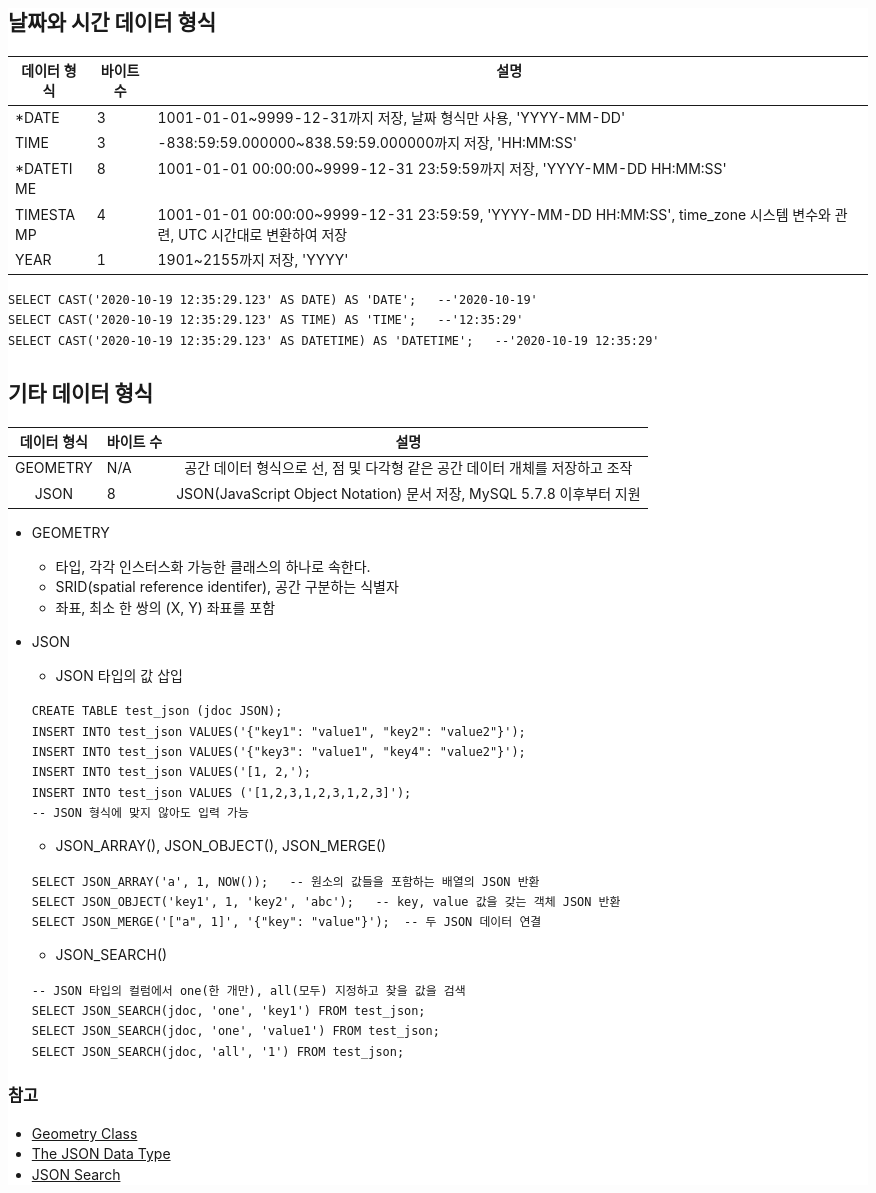## 날짜와 시간 데이터 형식

| 데이터 형식  | 바이트 수  | 설명  |
|---|---|---|
| *DATE  | 3  | 1001-01-01~9999-12-31까지 저장, 날짜 형식만 사용, 'YYYY-MM-DD'  |
| TIME  | 3  | -838:59:59.000000~838.59:59.000000까지 저장, 'HH:MM:SS'  |
| *DATETIME  | 8  | 1001-01-01 00:00:00~9999-12-31 23:59:59까지 저장, 'YYYY-MM-DD HH:MM:SS'  |
| TIMESTAMP  | 4  | 1001-01-01 00:00:00~9999-12-31 23:59:59, 'YYYY-MM-DD HH:MM:SS', time_zone 시스템 변수와 관련, UTC 시간대로 변환하여 저장  |
| YEAR  | 1  | 1901~2155까지 저장, 'YYYY'  |

```
SELECT CAST('2020-10-19 12:35:29.123' AS DATE) AS 'DATE';   --'2020-10-19'
SELECT CAST('2020-10-19 12:35:29.123' AS TIME) AS 'TIME';   --'12:35:29'
SELECT CAST('2020-10-19 12:35:29.123' AS DATETIME) AS 'DATETIME';   --'2020-10-19 12:35:29' 
```

## 기타 데이터 형식

| 데이터 형식  | 바이트 수  | 설명  |
|:-:|---|:-:|
| GEOMETRY  | N/A  | 공간 데이터 형식으로 선, 점 및 다각형 같은 공간 데이터 개체를 저장하고 조작  |
| JSON  | 8  | JSON(JavaScript Object Notation) 문서 저장, MySQL 5.7.8 이후부터 지원  |

- GEOMETRY 
    - 타입, 각각 인스터스화 가능한 클래스의 하나로 속한다.
    - SRID(spatial reference identifer), 공간 구분하는 식별자 
    - 좌표, 최소 한 쌍의 (X, Y) 좌표를 포함 

- JSON
    - JSON 타입의 값 삽입
    ```
    CREATE TABLE test_json (jdoc JSON);
    INSERT INTO test_json VALUES('{"key1": "value1", "key2": "value2"}');
    INSERT INTO test_json VALUES('{"key3": "value1", "key4": "value2"}');
    INSERT INTO test_json VALUES('[1, 2,');
    INSERT INTO test_json VALUES ('[1,2,3,1,2,3,1,2,3]');
    -- JSON 형식에 맞지 않아도 입력 가능
    ```
    
    - JSON_ARRAY(), JSON_OBJECT(), JSON_MERGE()
    ```
    SELECT JSON_ARRAY('a', 1, NOW());   -- 원소의 값들을 포함하는 배열의 JSON 반환
    SELECT JSON_OBJECT('key1', 1, 'key2', 'abc');   -- key, value 값을 갖는 객체 JSON 반환
    SELECT JSON_MERGE('["a", 1]', '{"key": "value"}');  -- 두 JSON 데이터 연결
    ```

    - JSON_SEARCH()
    ```
    -- JSON 타입의 컬럼에서 one(한 개만), all(모두) 지정하고 찾을 값을 검색
    SELECT JSON_SEARCH(jdoc, 'one', 'key1') FROM test_json;
    SELECT JSON_SEARCH(jdoc, 'one', 'value1') FROM test_json;
    SELECT JSON_SEARCH(jdoc, 'all', '1') FROM test_json;
    ```
### 참고
- [Geometry Class](https://dev.mysql.com/doc/refman/5.7/en/gis-class-geometry.html)
- [The JSON Data Type](https://dev.mysql.com/doc/refman/5.7/en/json.html)
- [JSON Search](https://dev.mysql.com/doc/refman/5.7/en/json-search-functions.html)
